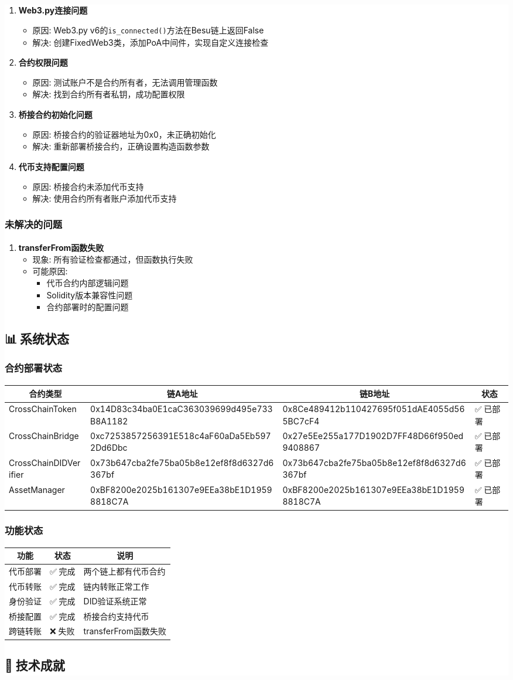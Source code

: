 1. **Web3.py连接问题**
   - 原因: Web3.py v6的`is_connected()`方法在Besu链上返回False
   - 解决: 创建FixedWeb3类，添加PoA中间件，实现自定义连接检查

2. **合约权限问题**
   - 原因: 测试账户不是合约所有者，无法调用管理函数
   - 解决: 找到合约所有者私钥，成功配置权限

3. **桥接合约初始化问题**
   - 原因: 桥接合约的验证器地址为0x0，未正确初始化
   - 解决: 重新部署桥接合约，正确设置构造函数参数

4. **代币支持配置问题**
   - 原因: 桥接合约未添加代币支持
   - 解决: 使用合约所有者账户添加代币支持

### 未解决的问题

1. **transferFrom函数失败**
   - 现象: 所有验证检查都通过，但函数执行失败
   - 可能原因:
     - 代币合约内部逻辑问题
     - Solidity版本兼容性问题
     - 合约部署时的配置问题

## 📊 系统状态

### 合约部署状态
| 合约类型 | 链A地址 | 链B地址 | 状态 |
|---------|---------|---------|------|
| CrossChainToken | 0x14D83c34ba0E1caC363039699d495e733B8A1182 | 0x8Ce489412b110427695f051dAE4055d565BC7cF4 | ✅ 已部署 |
| CrossChainBridge | 0xc7253857256391E518c4aF60aDa5Eb5972Dd6Dbc | 0x27e5Ee255a177D1902D7FF48D66f950ed9408867 | ✅ 已部署 |
| CrossChainDIDVerifier | 0x73b647cba2fe75ba05b8e12ef8f8d6327d6367bf | 0x73b647cba2fe75ba05b8e12ef8f8d6327d6367bf | ✅ 已部署 |
| AssetManager | 0xBF8200e2025b161307e9EEa38bE1D19598818C7A | 0xBF8200e2025b161307e9EEa38bE1D19598818C7A | ✅ 已部署 |

### 功能状态
| 功能 | 状态 | 说明 |
|------|------|------|
| 代币部署 | ✅ 完成 | 两个链上都有代币合约 |
| 代币转账 | ✅ 完成 | 链内转账正常工作 |
| 身份验证 | ✅ 完成 | DID验证系统正常 |
| 桥接配置 | ✅ 完成 | 桥接合约支持代币 |
| 跨链转账 | ❌ 失败 | transferFrom函数失败 |

## 🚀 技术成就
